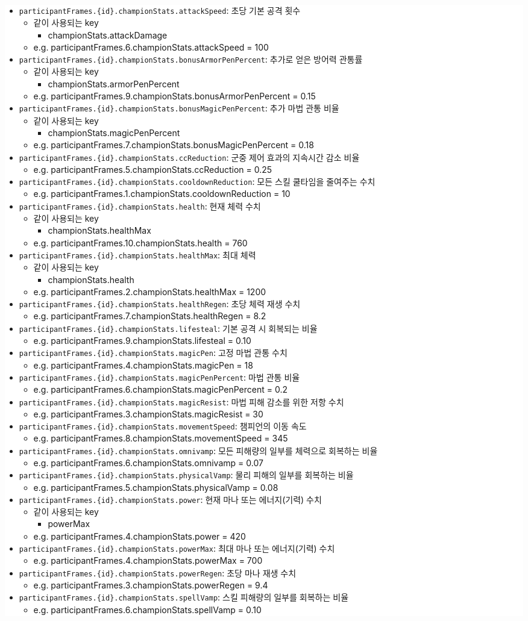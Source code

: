 - `participantFrames.{id}.championStats.attackSpeed`: 초당 기본 공격 횟수
    - 같이 사용되는 key
        - championStats.attackDamage
    - e.g. participantFrames.6.championStats.attackSpeed = 100
- `participantFrames.{id}.championStats.bonusArmorPenPercent`: 추가로 얻은 방어력 관통률
    - 같이 사용되는 key
        - championStats.armorPenPercent  
    - e.g. participantFrames.9.championStats.bonusArmorPenPercent = 0.15
- `participantFrames.{id}.championStats.bonusMagicPenPercent`: 추가 마법 관통 비율
    - 같이 사용되는 key
        - championStats.magicPenPercent  
    - e.g. participantFrames.7.championStats.bonusMagicPenPercent = 0.18
- `participantFrames.{id}.championStats.ccReduction`: 군중 제어 효과의 지속시간 감소 비율
    - e.g. participantFrames.5.championStats.ccReduction = 0.25
- `participantFrames.{id}.championStats.cooldownReduction`: 모든 스킬 쿨타임을 줄여주는 수치
    - e.g. participantFrames.1.championStats.cooldownReduction = 10
- `participantFrames.{id}.championStats.health`: 현재 체력 수치
    - 같이 사용되는 key
        - championStats.healthMax
    - e.g. participantFrames.10.championStats.health = 760
- `participantFrames.{id}.championStats.healthMax`: 최대 체력
    - 같이 사용되는 key
        - championStats.health
    - e.g. participantFrames.2.championStats.healthMax = 1200
- `participantFrames.{id}.championStats.healthRegen`: 초당 체력 재생 수치
    - e.g. participantFrames.7.championStats.healthRegen = 8.2
- `participantFrames.{id}.championStats.lifesteal`: 기본 공격 시 회복되는 비율
    - e.g. participantFrames.9.championStats.lifesteal = 0.10
- `participantFrames.{id}.championStats.magicPen`: 고정 마법 관통 수치
    - e.g. participantFrames.4.championStats.magicPen = 18
- `participantFrames.{id}.championStats.magicPenPercent`: 마법 관통 비율
    - e.g. participantFrames.6.championStats.magicPenPercent = 0.2
- `participantFrames.{id}.championStats.magicResist`: 마법 피해 감소를 위한 저항 수치
    - e.g. participantFrames.3.championStats.magicResist = 30
- `participantFrames.{id}.championStats.movementSpeed`: 챔피언의 이동 속도
    - e.g. participantFrames.8.championStats.movementSpeed = 345
- `participantFrames.{id}.championStats.omnivamp`: 모든 피해량의 일부를 체력으로 회복하는 비율
    - e.g. participantFrames.6.championStats.omnivamp = 0.07
- `participantFrames.{id}.championStats.physicalVamp`: 물리 피해의 일부를 회복하는 비율
    - e.g. participantFrames.5.championStats.physicalVamp = 0.08
- `participantFrames.{id}.championStats.power`: 현재 마나 또는 에너지(기력) 수치
    - 같이 사용되는 key
        - powerMax  
    - e.g. participantFrames.4.championStats.power = 420
- `participantFrames.{id}.championStats.powerMax`: 최대 마나 또는 에너지(기력) 수치
    - e.g. participantFrames.4.championStats.powerMax = 700
- `participantFrames.{id}.championStats.powerRegen`: 초당 마나 재생 수치
    - e.g. participantFrames.3.championStats.powerRegen = 9.4
- `participantFrames.{id}.championStats.spellVamp`: 스킬 피해량의 일부를 회복하는 비율
    - e.g. participantFrames.6.championStats.spellVamp = 0.10
